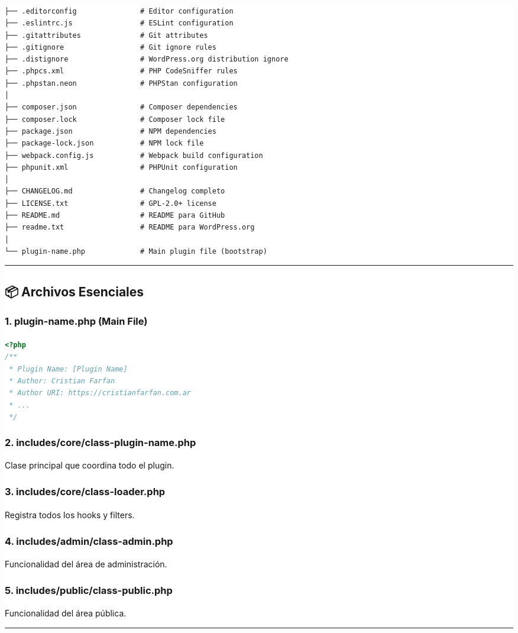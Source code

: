```
├── .editorconfig               # Editor configuration
├── .eslintrc.js                # ESLint configuration
├── .gitattributes              # Git attributes
├── .gitignore                  # Git ignore rules
├── .distignore                 # WordPress.org distribution ignore
├── .phpcs.xml                  # PHP CodeSniffer rules
├── .phpstan.neon               # PHPStan configuration
│
├── composer.json               # Composer dependencies
├── composer.lock               # Composer lock file
├── package.json                # NPM dependencies
├── package-lock.json           # NPM lock file
├── webpack.config.js           # Webpack build configuration
├── phpunit.xml                 # PHPUnit configuration
│
├── CHANGELOG.md                # Changelog completo
├── LICENSE.txt                 # GPL-2.0+ license
├── README.md                   # README para GitHub
├── readme.txt                  # README para WordPress.org
│
└── plugin-name.php             # Main plugin file (bootstrap)
```

---

## 📦 Archivos Esenciales

### 1. plugin-name.php (Main File)
```php
<?php
/**
 * Plugin Name: [Plugin Name]
 * Author: Cristian Farfan
 * Author URI: https://cristianfarfan.com.ar
 * ...
 */
```

### 2. includes/core/class-plugin-name.php
Clase principal que coordina todo el plugin.

### 3. includes/core/class-loader.php
Registra todos los hooks y filters.

### 4. includes/admin/class-admin.php
Funcionalidad del área de administración.

### 5. includes/public/class-public.php
Funcionalidad del área pública.

---